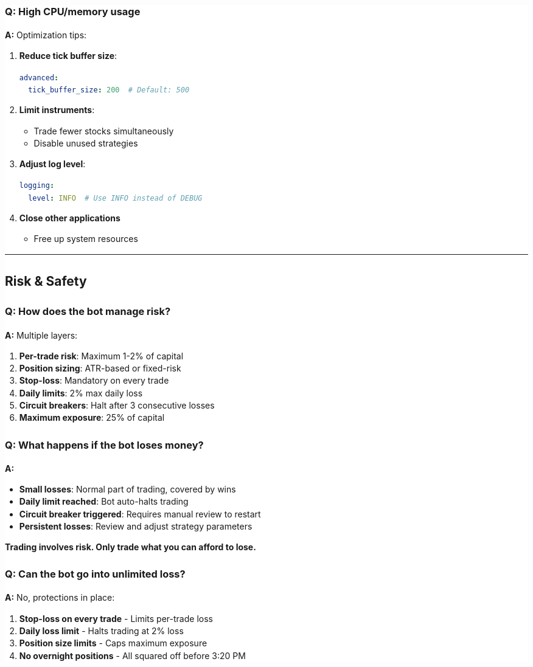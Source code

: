 ### Q: High CPU/memory usage

**A:** Optimization tips:

1. **Reduce tick buffer size**:
   ```yaml
   advanced:
     tick_buffer_size: 200  # Default: 500
   ```

2. **Limit instruments**:
   - Trade fewer stocks simultaneously
   - Disable unused strategies

3. **Adjust log level**:
   ```yaml
   logging:
     level: INFO  # Use INFO instead of DEBUG
   ```

4. **Close other applications**
   - Free up system resources

---

## Risk & Safety

### Q: How does the bot manage risk?

**A:** Multiple layers:

1. **Per-trade risk**: Maximum 1-2% of capital
2. **Position sizing**: ATR-based or fixed-risk
3. **Stop-loss**: Mandatory on every trade
4. **Daily limits**: 2% max daily loss
5. **Circuit breakers**: Halt after 3 consecutive losses
6. **Maximum exposure**: 25% of capital

### Q: What happens if the bot loses money?

**A:**
- **Small losses**: Normal part of trading, covered by wins
- **Daily limit reached**: Bot auto-halts trading
- **Circuit breaker triggered**: Requires manual review to restart
- **Persistent losses**: Review and adjust strategy parameters

**Trading involves risk. Only trade what you can afford to lose.**

### Q: Can the bot go into unlimited loss?

**A:** No, protections in place:

1. **Stop-loss on every trade** - Limits per-trade loss
2. **Daily loss limit** - Halts trading at 2% loss
3. **Position size limits** - Caps maximum exposure
4. **No overnight positions** - All squared off before 3:20 PM
